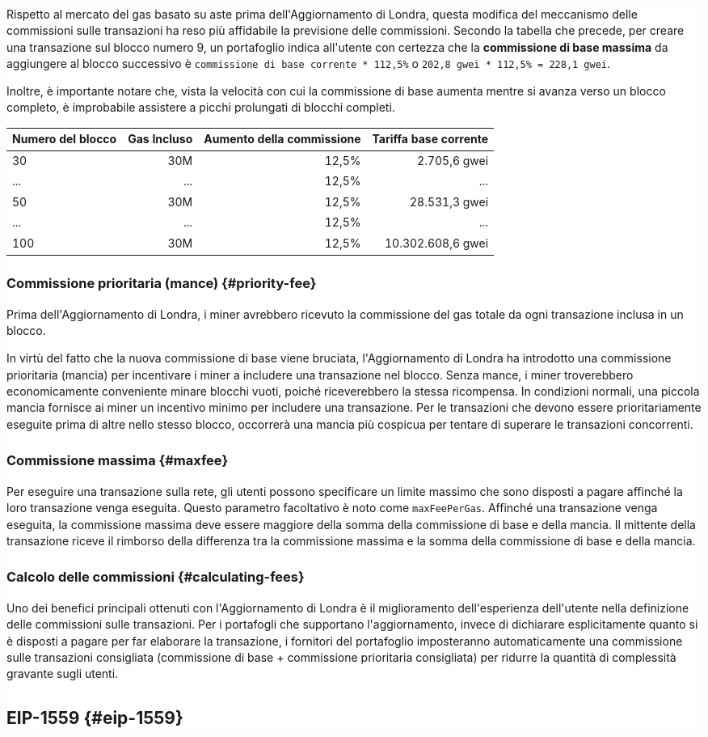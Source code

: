 Rispetto al mercato del gas basato su aste prima dell'Aggiornamento di Londra, questa modifica del meccanismo delle commissioni sulle transazioni ha reso più affidabile la previsione delle commissioni. Secondo la tabella che precede, per creare una transazione sul blocco numero 9, un portafoglio indica all'utente con certezza che la **commissione di base massima** da aggiungere al blocco successivo è `commissione di base corrente * 112,5%` o `202,8 gwei * 112,5% = 228,1 gwei`.

Inoltre, è importante notare che, vista la velocità con cui la commissione di base aumenta mentre si avanza verso un blocco completo, è improbabile assistere a picchi prolungati di blocchi completi.

| Numero del blocco | Gas Incluso | Aumento della commissione | Tariffa base corrente |
| ----------------- | ----------: | ------------------------: | --------------------: |
| 30                |         30M |                     12,5% |          2.705,6 gwei |
| ...               |         ... |                     12,5% |                   ... |
| 50                |         30M |                     12,5% |         28.531,3 gwei |
| ...               |         ... |                     12,5% |                   ... |
| 100               |         30M |                     12,5% |     10.302.608,6 gwei |

### Commissione prioritaria (mance) {#priority-fee}

Prima dell'Aggiornamento di Londra, i miner avrebbero ricevuto la commissione del gas totale da ogni transazione inclusa in un blocco.

In virtù del fatto che la nuova commissione di base viene bruciata, l'Aggiornamento di Londra ha introdotto una commissione prioritaria (mancia) per incentivare i miner a includere una transazione nel blocco. Senza mance, i miner troverebbero economicamente conveniente minare blocchi vuoti, poiché riceverebbero la stessa ricompensa. In condizioni normali, una piccola mancia fornisce ai miner un incentivo minimo per includere una transazione. Per le transazioni che devono essere prioritariamente eseguite prima di altre nello stesso blocco, occorrerà una mancia più cospicua per tentare di superare le transazioni concorrenti.

### Commissione massima {#maxfee}

Per eseguire una transazione sulla rete, gli utenti possono specificare un limite massimo che sono disposti a pagare affinché la loro transazione venga eseguita. Questo parametro facoltativo è noto come `maxFeePerGas`. Affinché una transazione venga eseguita, la commissione massima deve essere maggiore della somma della commissione di base e della mancia. Il mittente della transazione riceve il rimborso della differenza tra la commissione massima e la somma della commissione di base e della mancia.

### Calcolo delle commissioni {#calculating-fees}

Uno dei benefici principali ottenuti con l'Aggiornamento di Londra è il miglioramento dell'esperienza dell'utente nella definizione delle commissioni sulle transazioni. Per i portafogli che supportano l'aggiornamento, invece di dichiarare esplicitamente quanto si è disposti a pagare per far elaborare la transazione, i fornitori del portafoglio imposteranno automaticamente una commissione sulle transazioni consigliata (commissione di base + commissione prioritaria consigliata) per ridurre la quantità di complessità gravante sugli utenti.

## EIP-1559 {#eip-1559}
